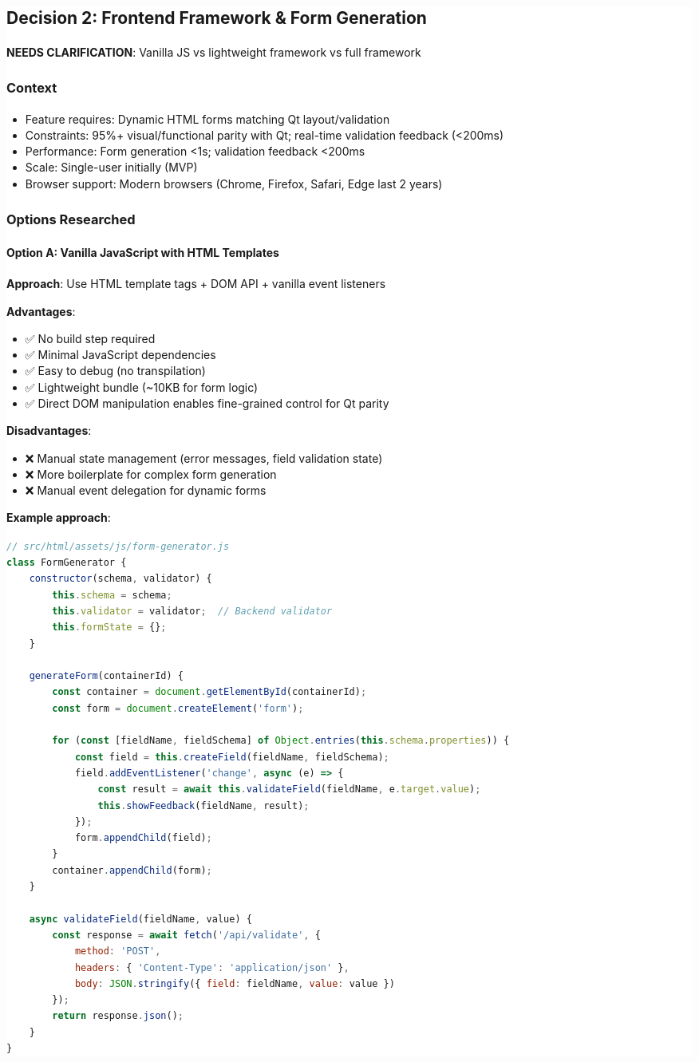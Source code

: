 
## Decision 2: Frontend Framework & Form Generation

**NEEDS CLARIFICATION**: Vanilla JS vs lightweight framework vs full framework

### Context
- Feature requires: Dynamic HTML forms matching Qt layout/validation
- Constraints: 95%+ visual/functional parity with Qt; real-time validation feedback (<200ms)
- Performance: Form generation <1s; validation feedback <200ms
- Scale: Single-user initially (MVP)
- Browser support: Modern browsers (Chrome, Firefox, Safari, Edge last 2 years)

### Options Researched

#### Option A: Vanilla JavaScript with HTML Templates
**Approach**: Use HTML template tags + DOM API + vanilla event listeners

**Advantages**:
- ✅ No build step required
- ✅ Minimal JavaScript dependencies
- ✅ Easy to debug (no transpilation)
- ✅ Lightweight bundle (~10KB for form logic)
- ✅ Direct DOM manipulation enables fine-grained control for Qt parity

**Disadvantages**:
- ❌ Manual state management (error messages, field validation state)
- ❌ More boilerplate for complex form generation
- ❌ Manual event delegation for dynamic forms

**Example approach**:
```javascript
// src/html/assets/js/form-generator.js
class FormGenerator {
    constructor(schema, validator) {
        this.schema = schema;
        this.validator = validator;  // Backend validator
        this.formState = {};
    }
    
    generateForm(containerId) {
        const container = document.getElementById(containerId);
        const form = document.createElement('form');
        
        for (const [fieldName, fieldSchema] of Object.entries(this.schema.properties)) {
            const field = this.createField(fieldName, fieldSchema);
            field.addEventListener('change', async (e) => {
                const result = await this.validateField(fieldName, e.target.value);
                this.showFeedback(fieldName, result);
            });
            form.appendChild(field);
        }
        container.appendChild(form);
    }
    
    async validateField(fieldName, value) {
        const response = await fetch('/api/validate', {
            method: 'POST',
            headers: { 'Content-Type': 'application/json' },
            body: JSON.stringify({ field: fieldName, value: value })
        });
        return response.json();
    }
}
```

